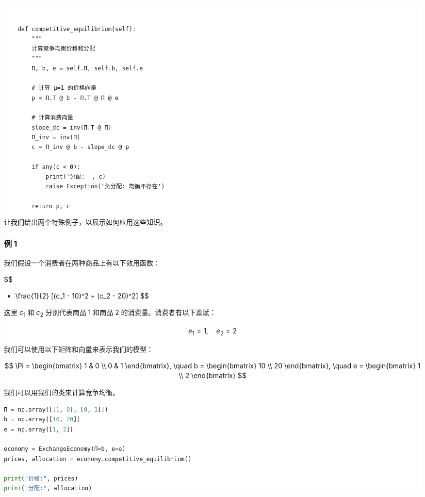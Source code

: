 ```{code-cell} ipython3

    
    def competitive_equilibrium(self):
        """
        计算竞争均衡价格和分配
        """
        Π, b, e = self.Π, self.b, self.e

        # 计算 μ=1 的价格向量
        p = Π.T @ b - Π.T @ Π @ e
        
        # 计算消费向量
        slope_dc = inv(Π.T @ Π)
        Π_inv = inv(Π)
        c = Π_inv @ b - slope_dc @ p

        if any(c < 0):
            print('分配: ', c)
            raise Exception('负分配: 均衡不存在')

        return p, c
```

让我们给出两个特殊例子，以展示如何应用这些知识。

### 例 1

我们假设一个消费者在两种商品上有以下效用函数：

$$
- \frac{1}{2} [(c_1 - 10)^2 + (c_2 - 20)^2]
$$

这里 $c_1$ 和 $c_2$ 分别代表商品 1 和商品 2 的消费量。消费者有以下禀赋：

$$
e_1 = 1, \quad e_2 = 2
$$

我们可以使用以下矩阵和向量来表示我们的模型：

$$
\Pi = \begin{bmatrix} 1 & 0 \\ 0 & 1 \end{bmatrix}, \quad b = \begin{bmatrix} 10 \\ 20 \end{bmatrix}, \quad e = \begin{bmatrix} 1 \\ 2 \end{bmatrix}
$$

我们可以用我们的类来计算竞争均衡。

```python
Π = np.array([[1, 0], [0, 1]])
b = np.array([10, 20])
e = np.array([1, 2])

economy = ExchangeEconomy(Π=b, e=e)
prices, allocation = economy.competitive_equilibrium()

print("价格:", prices)
print("分配:", allocation)
```
